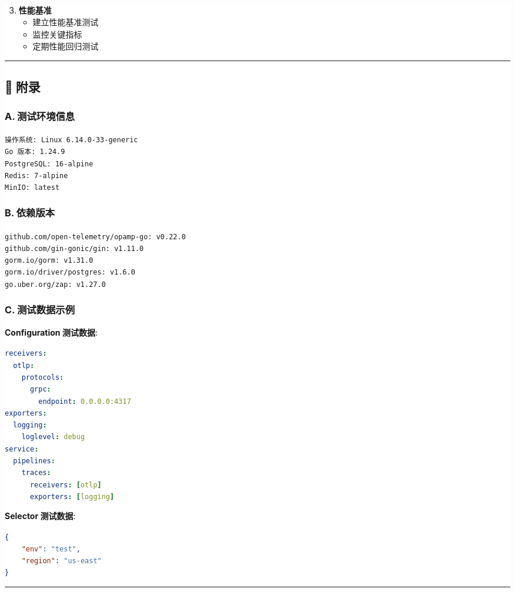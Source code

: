 3. **性能基准**
   - 建立性能基准测试
   - 监控关键指标
   - 定期性能回归测试

---

## 📝 附录

### A. 测试环境信息

```
操作系统: Linux 6.14.0-33-generic
Go 版本: 1.24.9
PostgreSQL: 16-alpine
Redis: 7-alpine
MinIO: latest
```

### B. 依赖版本

```
github.com/open-telemetry/opamp-go: v0.22.0
github.com/gin-gonic/gin: v1.11.0
gorm.io/gorm: v1.31.0
gorm.io/driver/postgres: v1.6.0
go.uber.org/zap: v1.27.0
```

### C. 测试数据示例

**Configuration 测试数据**:
```yaml
receivers:
  otlp:
    protocols:
      grpc:
        endpoint: 0.0.0.0:4317
exporters:
  logging:
    loglevel: debug
service:
  pipelines:
    traces:
      receivers: [otlp]
      exporters: [logging]
```

**Selector 测试数据**:
```json
{
    "env": "test",
    "region": "us-east"
}
```

---